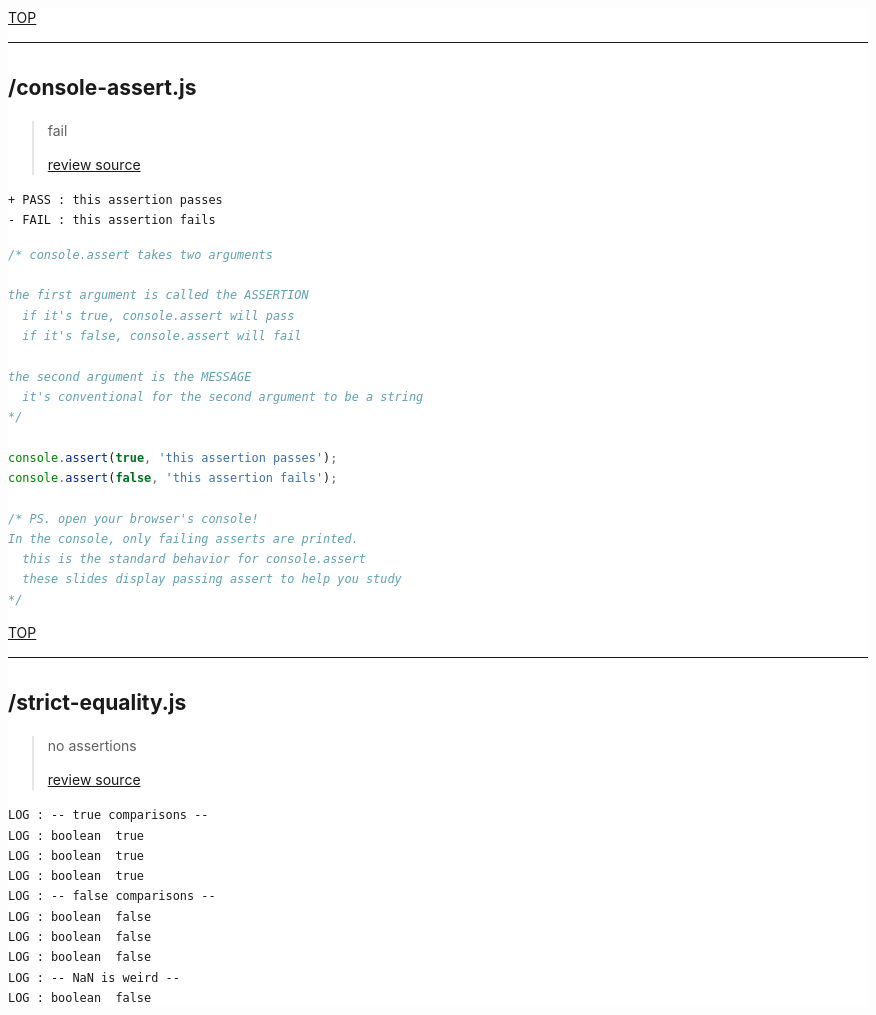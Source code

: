 [TOP](#live-study)

---

## /console-assert.js

> fail
>
> [review source](./console-assert.js)

```txt
+ PASS : this assertion passes
- FAIL : this assertion fails
```

```js
/* console.assert takes two arguments

the first argument is called the ASSERTION
  if it's true, console.assert will pass
  if it's false, console.assert will fail

the second argument is the MESSAGE
  it's conventional for the second argument to be a string
*/

console.assert(true, 'this assertion passes');
console.assert(false, 'this assertion fails');

/* PS. open your browser's console!
In the console, only failing asserts are printed.
  this is the standard behavior for console.assert
  these slides display passing assert to help you study
*/


```

[TOP](#live-study)

---

## /strict-equality.js

> no assertions
>
> [review source](./strict-equality.js)

```txt
LOG : -- true comparisons --
LOG : boolean  true
LOG : boolean  true
LOG : boolean  true
LOG : -- false comparisons --
LOG : boolean  false
LOG : boolean  false
LOG : boolean  false
LOG : -- NaN is weird --
LOG : boolean  false
```
